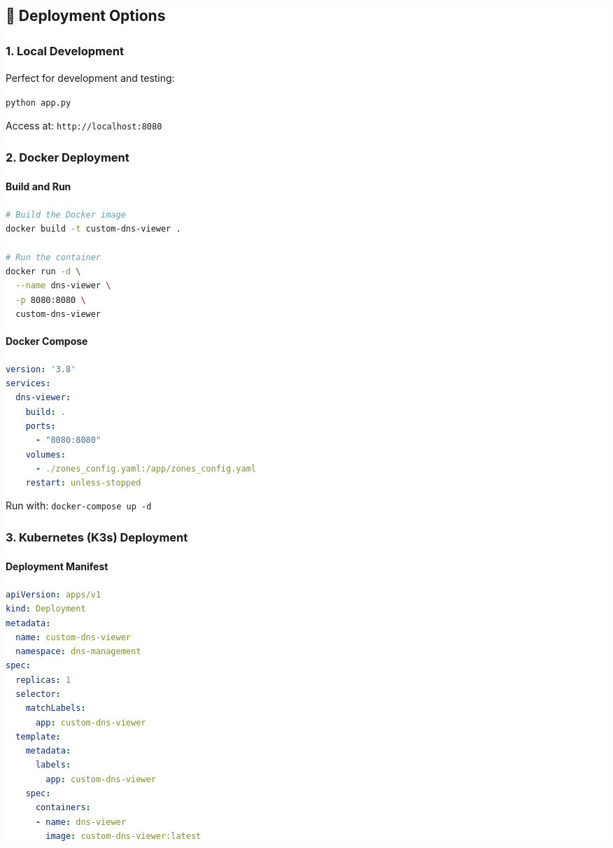 ## 🚢 Deployment Options

### 1. Local Development

Perfect for development and testing:

```bash
python app.py
```

Access at: `http://localhost:8080`

### 2. Docker Deployment

#### Build and Run

```bash
# Build the Docker image
docker build -t custom-dns-viewer .

# Run the container
docker run -d \
  --name dns-viewer \
  -p 8080:8080 \
  custom-dns-viewer
```

#### Docker Compose

```yaml
version: '3.8'
services:
  dns-viewer:
    build: .
    ports:
      - "8080:8080"
    volumes:
      - ./zones_config.yaml:/app/zones_config.yaml
    restart: unless-stopped
```

Run with: `docker-compose up -d`

### 3. Kubernetes (K3s) Deployment

#### Deployment Manifest

```yaml
apiVersion: apps/v1
kind: Deployment
metadata:
  name: custom-dns-viewer
  namespace: dns-management
spec:
  replicas: 1
  selector:
    matchLabels:
      app: custom-dns-viewer
  template:
    metadata:
      labels:
        app: custom-dns-viewer
    spec:
      containers:
      - name: dns-viewer
        image: custom-dns-viewer:latest
```